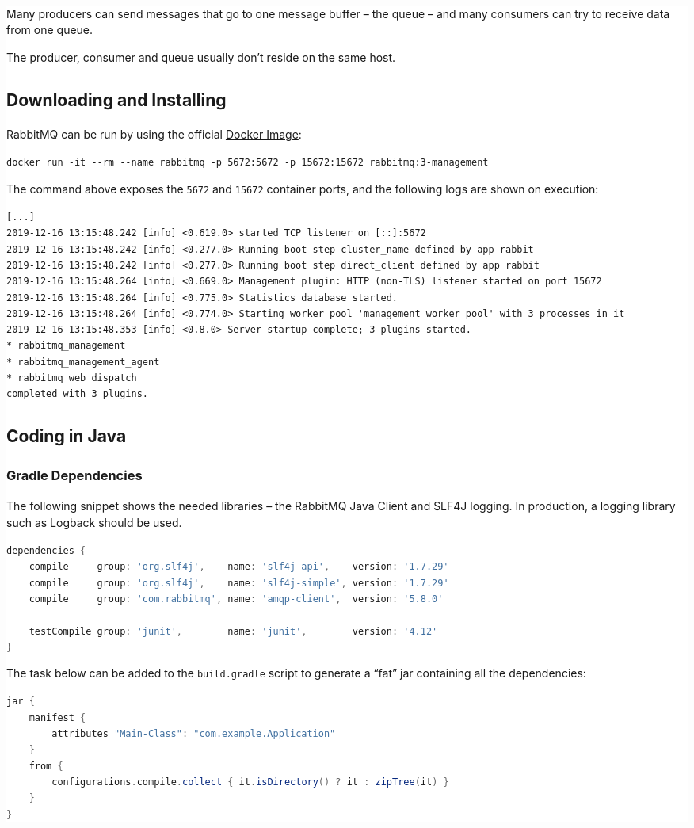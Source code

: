 Many producers can send messages that go to one message buffer &ndash; the queue &ndash; and many consumers can try to receive data from one queue.

The producer, consumer and queue usually don’t reside on the same host.

## Downloading and Installing

RabbitMQ can be run by using the official [Docker Image](https://registry.hub.docker.com/_/rabbitmq/):

```
docker run -it --rm --name rabbitmq -p 5672:5672 -p 15672:15672 rabbitmq:3-management
```
  
The command above exposes the `5672` and `15672` container ports, and the following logs are shown on execution:

```
[...]
2019-12-16 13:15:48.242 [info] <0.619.0> started TCP listener on [::]:5672
2019-12-16 13:15:48.242 [info] <0.277.0> Running boot step cluster_name defined by app rabbit
2019-12-16 13:15:48.242 [info] <0.277.0> Running boot step direct_client defined by app rabbit
2019-12-16 13:15:48.264 [info] <0.669.0> Management plugin: HTTP (non-TLS) listener started on port 15672
2019-12-16 13:15:48.264 [info] <0.775.0> Statistics database started.
2019-12-16 13:15:48.264 [info] <0.774.0> Starting worker pool 'management_worker_pool' with 3 processes in it
2019-12-16 13:15:48.353 [info] <0.8.0> Server startup complete; 3 plugins started.
* rabbitmq_management
* rabbitmq_management_agent
* rabbitmq_web_dispatch
completed with 3 plugins.
```

## Coding in Java

### Gradle Dependencies

The following snippet shows the needed libraries &ndash; the RabbitMQ Java Client and SLF4J logging. In production, a logging library such as [Logback](http://logback.qos.ch/) should be used.

```gradle
dependencies {
    compile     group: 'org.slf4j',    name: 'slf4j-api',    version: '1.7.29'
    compile     group: 'org.slf4j',    name: 'slf4j-simple', version: '1.7.29'
    compile     group: 'com.rabbitmq', name: 'amqp-client',  version: '5.8.0'  

    testCompile group: 'junit',        name: 'junit',        version: '4.12'
}
```

The task below can be added to the `build.gradle` script to generate a “fat” jar containing all the dependencies:

```gradle
jar {
    manifest {
        attributes "Main-Class": "com.example.Application"
    }
    from {
        configurations.compile.collect { it.isDirectory() ? it : zipTree(it) }
    }
}
```
